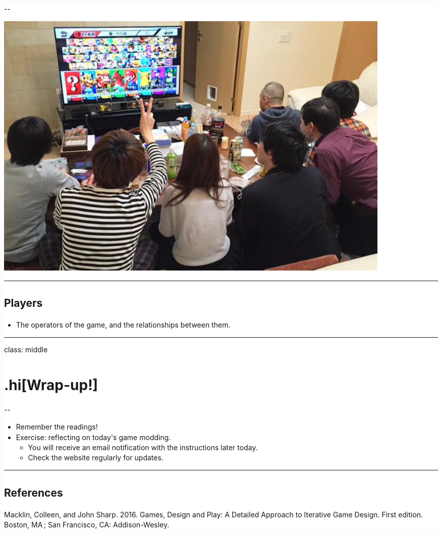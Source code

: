 --

![:scale 40%](../images/smashbros_play.png)

---

## Players

- The operators of the game, and the relationships between them.

---
class: middle

# .hi[Wrap-up!]

--

- Remember the readings!
- Exercise: reflecting on today's game modding.
  - You will receive an email notification with the instructions later today.
  - Check the website regularly for updates.

---

## References

Macklin, Colleen, and John Sharp. 2016. Games, Design and Play: A Detailed Approach to Iterative Game Design. First edition. Boston, MA ; San Francisco, CA: Addison-Wesley.
